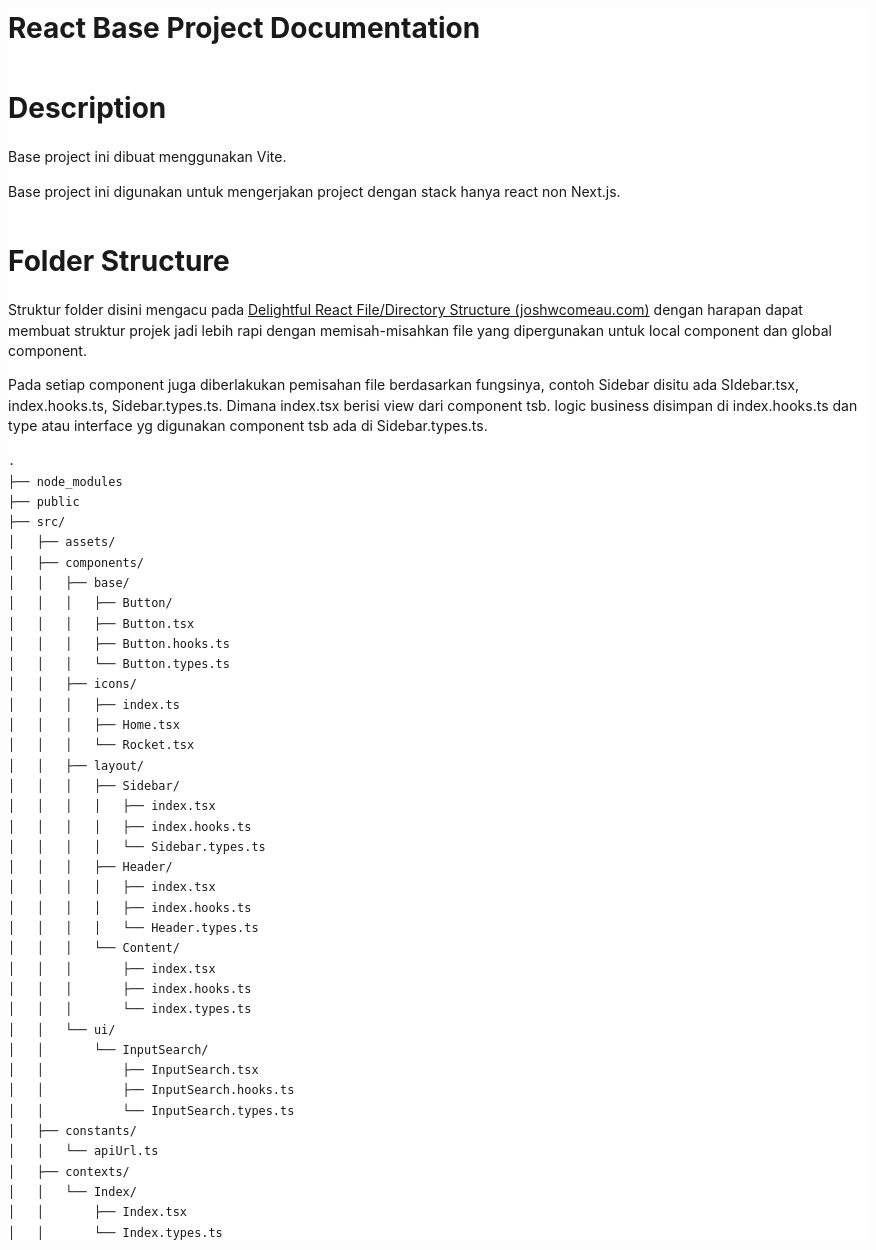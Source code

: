 # React Base Project Documentation

Description
===========

Base project ini dibuat menggunakan Vite.

Base project ini digunakan untuk mengerjakan project dengan stack hanya react non Next.js.

Folder Structure
================

Struktur folder disini mengacu
pada [Delightful React File/Directory Structure (joshwcomeau.com)](https://www.joshwcomeau.com/react/file-structure/)
dengan harapan dapat membuat struktur projek jadi lebih rapi dengan memisah-misahkan file yang dipergunakan untuk local
component dan global component.

Pada setiap component juga diberlakukan pemisahan file berdasarkan fungsinya, contoh Sidebar disitu ada SIdebar.tsx,
index.hooks.ts, Sidebar.types.ts. Dimana index.tsx berisi view dari component tsb. logic business disimpan di
index.hooks.ts dan type atau interface yg digunakan component tsb ada di Sidebar.types.ts.

```plain
.
├── node_modules
├── public
├── src/
│   ├── assets/
│   ├── components/
│   │   ├── base/
│   │   │   ├── Button/
│   │   │   ├── Button.tsx
│   │   │   ├── Button.hooks.ts
│   │   │   └── Button.types.ts
│   │   ├── icons/
│   │   │   ├── index.ts
│   │   │   ├── Home.tsx
│   │   │   └── Rocket.tsx
│   │   ├── layout/
│   │   │   ├── Sidebar/
│   │   │   │   ├── index.tsx
│   │   │   │   ├── index.hooks.ts
│   │   │   │   └── Sidebar.types.ts
│   │   │   ├── Header/
│   │   │   │   ├── index.tsx
│   │   │   │   ├── index.hooks.ts
│   │   │   │   └── Header.types.ts
│   │   │   └── Content/
│   │   │       ├── index.tsx
│   │   │       ├── index.hooks.ts
│   │   │       └── index.types.ts
│   │   └── ui/
│   │       └── InputSearch/
│   │           ├── InputSearch.tsx
│   │           ├── InputSearch.hooks.ts
│   │           └── InputSearch.types.ts
│   ├── constants/
│   │   └── apiUrl.ts
│   ├── contexts/
│   │   └── Index/
│   │       ├── Index.tsx
│   │       └── Index.types.ts
```